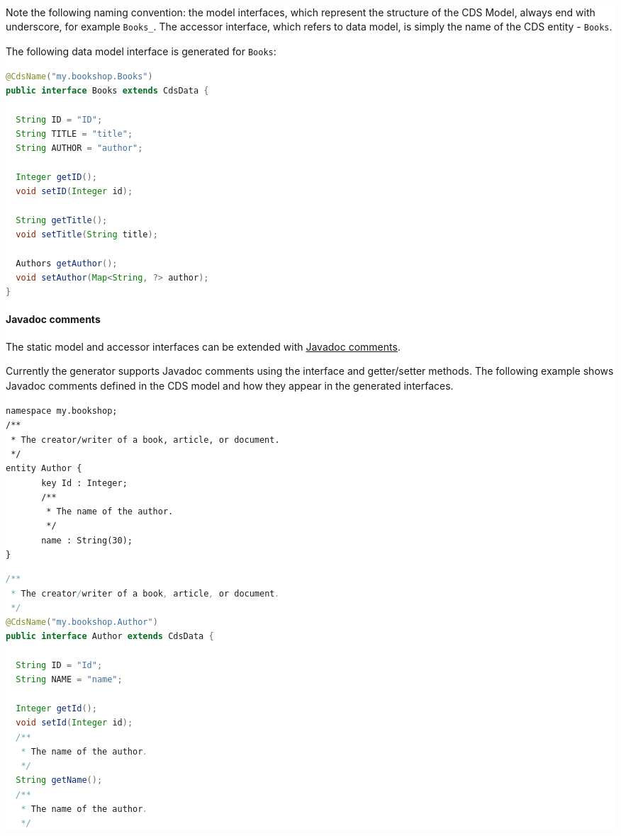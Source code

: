Note the following naming convention: the model interfaces, which represent the structure of the CDS Model, always end with underscore, for example `Books_`. The accessor interface, which refers to data model, is simply the name of the CDS entity - `Books`.

The following data model interface is generated for `Books`:

```java
@CdsName("my.bookshop.Books")
public interface Books extends CdsData {

  String ID = "ID";
  String TITLE = "title";
  String AUTHOR = "author";

  Integer getID();
  void setID(Integer id);

  String getTitle();
  void setTitle(String title);

  Authors getAuthor();
  void setAuthor(Map<String, ?> author);
}
```

#### Javadoc comments

The static model and accessor interfaces can be extended with [Javadoc comments](../../cds/cdl#doc-comment).

Currently the generator supports Javadoc comments using the interface and getter/setter methods. The following example shows Javadoc comments defined in the CDS model and how they appear in the generated interfaces.

```cds
namespace my.bookshop;
/**
 * The creator/writer of a book, article, or document.
 */
entity Author {
	   key Id : Integer;
	   /**
	    * The name of the author.
	    */
	   name : String(30);
}
```

```java
/**
 * The creator/writer of a book, article, or document.
 */
@CdsName("my.bookshop.Author")
public interface Author extends CdsData {

  String ID = "Id";
  String NAME = "name";

  Integer getId();
  void setId(Integer id);
  /**
   * The name of the author.
   */
  String getName();
  /**
   * The name of the author.
   */
```